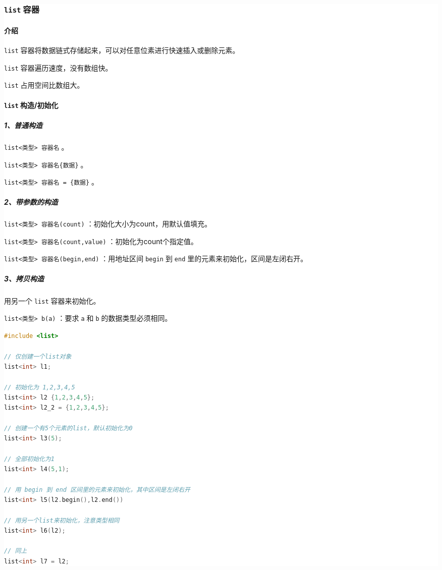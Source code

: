 ### `list` 容器

#### 介绍

`list` 容器将数据链式存储起来，可以对任意位素进行快速插入或删除元素。

`list` 容器遍历速度，没有数组快。

`list` 占用空间比数组大。

<a id="`list`-构造/初始化"></a>
#### `list` 构造/初始化

##### 1、普通构造

`list<类型> 容器名` 。

`list<类型> 容器名{数据}` 。

`list<类型> 容器名 = {数据}` 。

##### 2、带参数的构造

`list<类型> 容器名(count)` ：初始化大小为count，用默认值填充。

`list<类型> 容器名(count,value)` ：初始化为count个指定值。

 `list<类型> 容器名(begin,end)` ：用地址区间 `begin` 到 `end` 里的元素来初始化，区间是左闭右开。

##### 3、拷贝构造

用另一个 `list` 容器来初始化。

`list<类型> b(a)` ：要求 `a` 和 `b` 的数据类型必须相同。

```cpp
#include <list>

// 仅创建一个list对象
list<int> l1;

// 初始化为 1,2,3,4,5
list<int> l2 {1,2,3,4,5};
list<int> l2_2 = {1,2,3,4,5};

// 创建一个有5个元素的list，默认初始化为0
list<int> l3(5);

// 全部初始化为1
list<int> l4(5,1);

// 用 begin 到 end 区间里的元素来初始化，其中区间是左闭右开
list<int> l5(l2.begin(),l2.end())

// 用另一个list来初始化，注意类型相同
list<int> l6(l2);

// 同上
list<int> l7 = l2;
```
